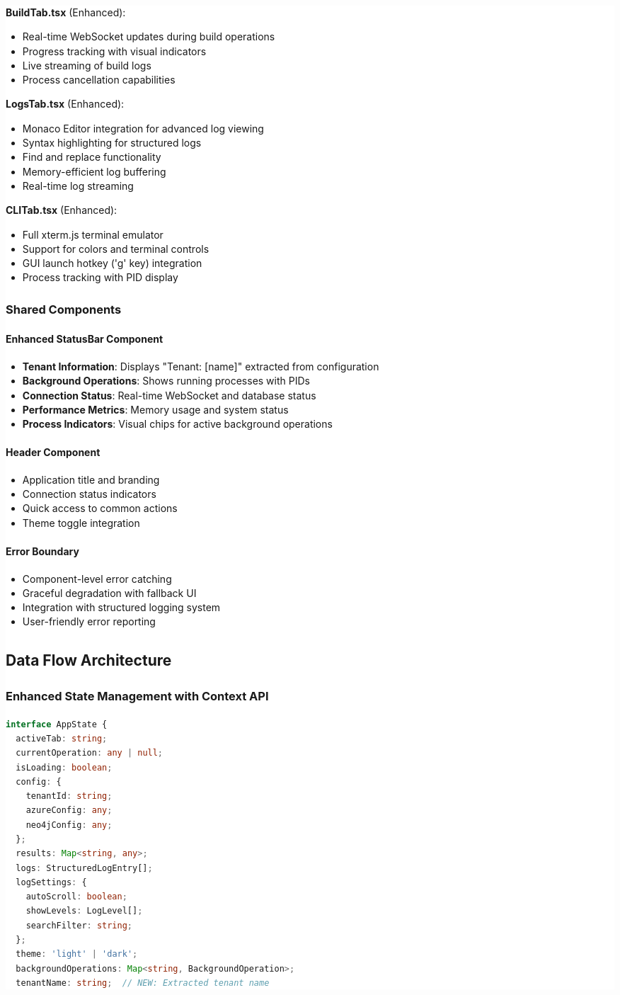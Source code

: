 **BuildTab.tsx** (Enhanced):
- Real-time WebSocket updates during build operations
- Progress tracking with visual indicators
- Live streaming of build logs
- Process cancellation capabilities

**LogsTab.tsx** (Enhanced):
- Monaco Editor integration for advanced log viewing
- Syntax highlighting for structured logs
- Find and replace functionality
- Memory-efficient log buffering
- Real-time log streaming

**CLITab.tsx** (Enhanced):
- Full xterm.js terminal emulator
- Support for colors and terminal controls
- GUI launch hotkey ('g' key) integration
- Process tracking with PID display

### Shared Components

#### Enhanced StatusBar Component
- **Tenant Information**: Displays "Tenant: [name]" extracted from configuration
- **Background Operations**: Shows running processes with PIDs
- **Connection Status**: Real-time WebSocket and database status
- **Performance Metrics**: Memory usage and system status
- **Process Indicators**: Visual chips for active background operations

#### Header Component
- Application title and branding
- Connection status indicators
- Quick access to common actions
- Theme toggle integration

#### Error Boundary
- Component-level error catching
- Graceful degradation with fallback UI
- Integration with structured logging system
- User-friendly error reporting

## Data Flow Architecture

### Enhanced State Management with Context API

```typescript
interface AppState {
  activeTab: string;
  currentOperation: any | null;
  isLoading: boolean;
  config: {
    tenantId: string;
    azureConfig: any;
    neo4jConfig: any;
  };
  results: Map<string, any>;
  logs: StructuredLogEntry[];
  logSettings: {
    autoScroll: boolean;
    showLevels: LogLevel[];
    searchFilter: string;
  };
  theme: 'light' | 'dark';
  backgroundOperations: Map<string, BackgroundOperation>;
  tenantName: string;  // NEW: Extracted tenant name
```